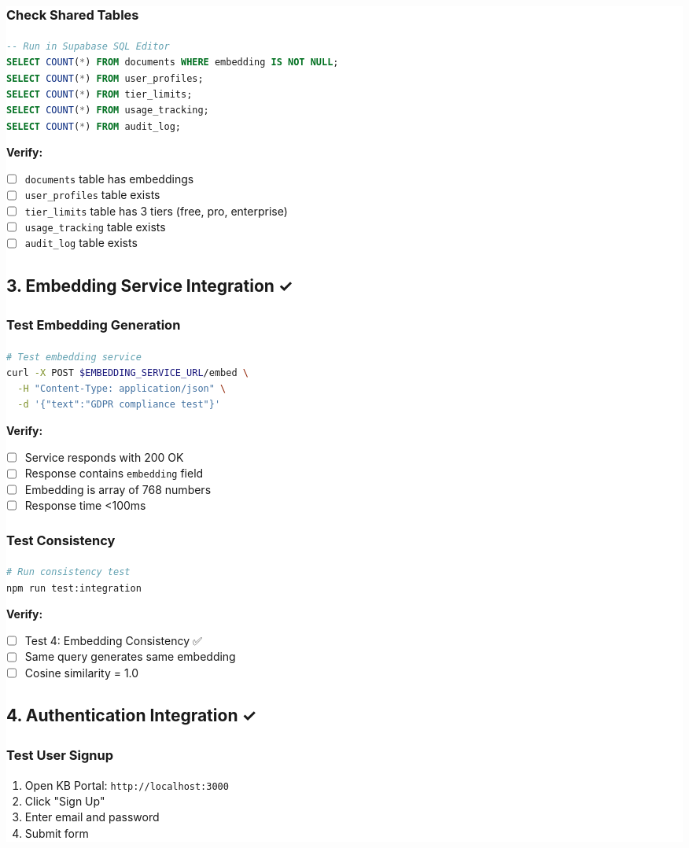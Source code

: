 ### Check Shared Tables
```sql
-- Run in Supabase SQL Editor
SELECT COUNT(*) FROM documents WHERE embedding IS NOT NULL;
SELECT COUNT(*) FROM user_profiles;
SELECT COUNT(*) FROM tier_limits;
SELECT COUNT(*) FROM usage_tracking;
SELECT COUNT(*) FROM audit_log;
```

**Verify:**
- [ ] `documents` table has embeddings
- [ ] `user_profiles` table exists
- [ ] `tier_limits` table has 3 tiers (free, pro, enterprise)
- [ ] `usage_tracking` table exists
- [ ] `audit_log` table exists

## 3. Embedding Service Integration ✓

### Test Embedding Generation
```bash
# Test embedding service
curl -X POST $EMBEDDING_SERVICE_URL/embed \
  -H "Content-Type: application/json" \
  -d '{"text":"GDPR compliance test"}'
```

**Verify:**
- [ ] Service responds with 200 OK
- [ ] Response contains `embedding` field
- [ ] Embedding is array of 768 numbers
- [ ] Response time <100ms

### Test Consistency
```bash
# Run consistency test
npm run test:integration
```

**Verify:**
- [ ] Test 4: Embedding Consistency ✅
- [ ] Same query generates same embedding
- [ ] Cosine similarity = 1.0

## 4. Authentication Integration ✓

### Test User Signup
1. Open KB Portal: `http://localhost:3000`
2. Click "Sign Up"
3. Enter email and password
4. Submit form
